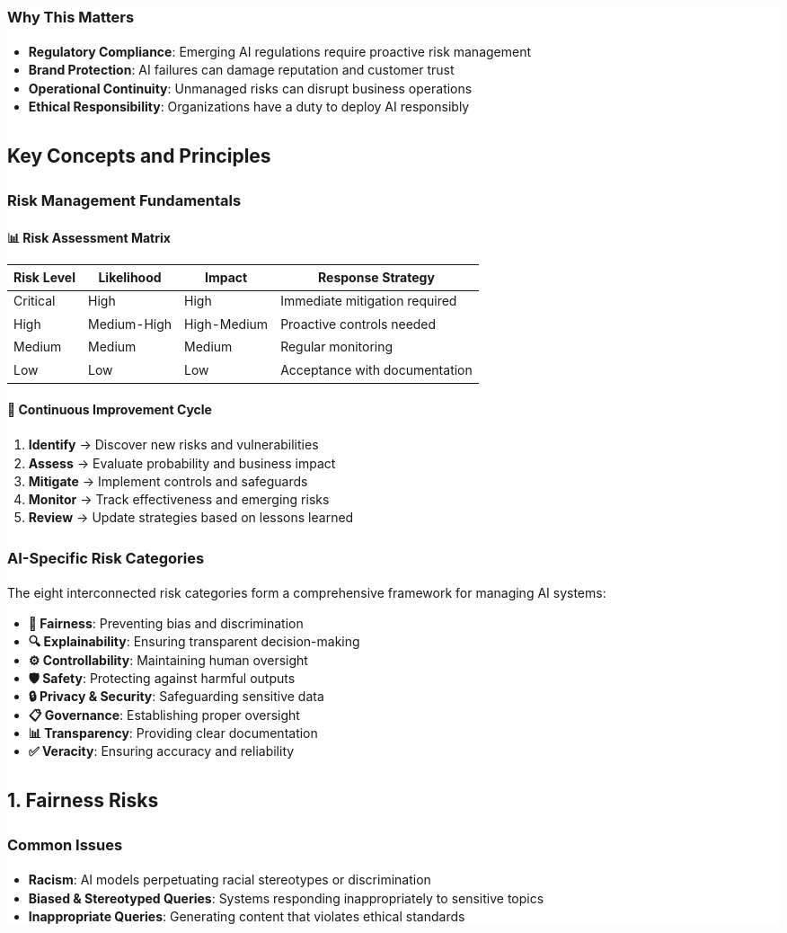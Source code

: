 ### Why This Matters

- **Regulatory Compliance**: Emerging AI regulations require proactive risk management
- **Brand Protection**: AI failures can damage reputation and customer trust
- **Operational Continuity**: Unmanaged risks can disrupt business operations
- **Ethical Responsibility**: Organizations have a duty to deploy AI responsibly

## Key Concepts and Principles

### Risk Management Fundamentals

#### 📊 Risk Assessment Matrix

| Risk Level | Likelihood | Impact | Response Strategy |
|------------|------------|---------|-------------------|
| Critical | High | High | Immediate mitigation required |
| High | Medium-High | High-Medium | Proactive controls needed |
| Medium | Medium | Medium | Regular monitoring |
| Low | Low | Low | Acceptance with documentation |

#### 🔄 Continuous Improvement Cycle

1. **Identify** → Discover new risks and vulnerabilities
2. **Assess** → Evaluate probability and business impact  
3. **Mitigate** → Implement controls and safeguards
4. **Monitor** → Track effectiveness and emerging risks
5. **Review** → Update strategies based on lessons learned

### AI-Specific Risk Categories

The eight interconnected risk categories form a comprehensive framework for managing AI systems:

- **🎯 Fairness**: Preventing bias and discrimination
- **🔍 Explainability**: Ensuring transparent decision-making
- **⚙️ Controllability**: Maintaining human oversight
- **🛡️ Safety**: Protecting against harmful outputs
- **🔒 Privacy & Security**: Safeguarding sensitive data
- **📋 Governance**: Establishing proper oversight
- **📊 Transparency**: Providing clear documentation
- **✅ Veracity**: Ensuring accuracy and reliability

## 1. Fairness Risks

### Common Issues

- **Racism**: AI models perpetuating racial stereotypes or discrimination
- **Biased & Stereotyped Queries**: Systems responding inappropriately to sensitive topics
- **Inappropriate Queries**: Generating content that violates ethical standards
